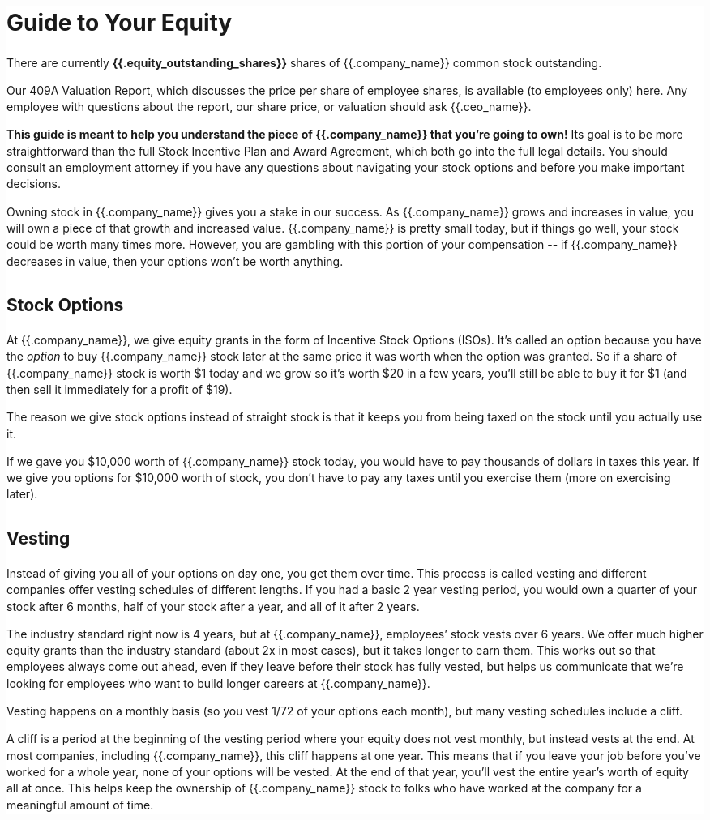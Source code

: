 # Guide to Your Equity

There are currently **{{.equity_outstanding_shares}}** shares of {{.company_name}} common stock outstanding.

Our 409A Valuation Report, which discusses the price per share of employee shares, is available (to employees only) [here]({{.equity_409A_url}}). Any employee with questions about the report, our share price, or valuation should ask {{.ceo_name}}.

**This guide is meant to help you understand the piece of {{.company_name}} that you’re going to own!** Its goal is to be more straightforward than the full Stock Incentive Plan and Award Agreement, which both go into the full legal details. You should consult an employment attorney if you have any questions about navigating your stock options and before you make important decisions.

Owning stock in {{.company_name}} gives you a stake in our success. As {{.company_name}} grows and increases in value, you will own a piece of that growth and increased value. {{.company_name}} is pretty small today, but if things go well, your stock could be worth many times more. However, you are gambling with this portion of your compensation -- if {{.company_name}} decreases in value, then your options won’t be worth anything.

## Stock Options

At {{.company_name}}, we give equity grants in the form of Incentive Stock Options (ISOs). It’s called an option because you have the *option* to buy {{.company_name}} stock later at the same price it was worth when the option was granted. So if a share of {{.company_name}} stock is worth $1 today and we grow so it’s worth $20 in a few years, you’ll still be able to buy it for $1 (and then sell it immediately for a profit of $19).

The reason we give stock options instead of straight stock is that it keeps you from being taxed on the stock until you actually use it.

If we gave you $10,000 worth of {{.company_name}} stock today, you would have to pay thousands of dollars in taxes this year. If we give you options for $10,000 worth of stock, you don’t have to pay any taxes until you exercise them (more on exercising later).

## Vesting

Instead of giving you all of your options on day one, you get them over time. This process is called vesting and different companies offer vesting schedules of different lengths. If you had a basic 2 year vesting period, you would own a quarter of your stock after 6 months, half of your stock after a year, and all of it after 2 years.

The industry standard right now is 4 years, but at {{.company_name}}, employees’ stock vests over 6 years. We offer much higher equity grants than the industry standard (about 2x in most cases), but it takes longer to earn them. This works out so that employees always come out ahead, even if they leave before their stock has fully vested, but helps us communicate that we’re looking for employees who want to build longer careers at {{.company_name}}.

Vesting happens on a monthly basis (so you vest 1/72 of your options each month), but many vesting schedules include a cliff.

A cliff is a period at the beginning of the vesting period where your equity does not vest monthly, but instead vests at the end. At most companies, including {{.company_name}}, this cliff happens at one year. This means that if you leave your job before you’ve worked for a whole year, none of your options will be vested. At the end of that year, you’ll vest the entire year’s worth of equity all at once. This helps keep the ownership of {{.company_name}} stock to folks who have worked at the company for a meaningful amount of time.

